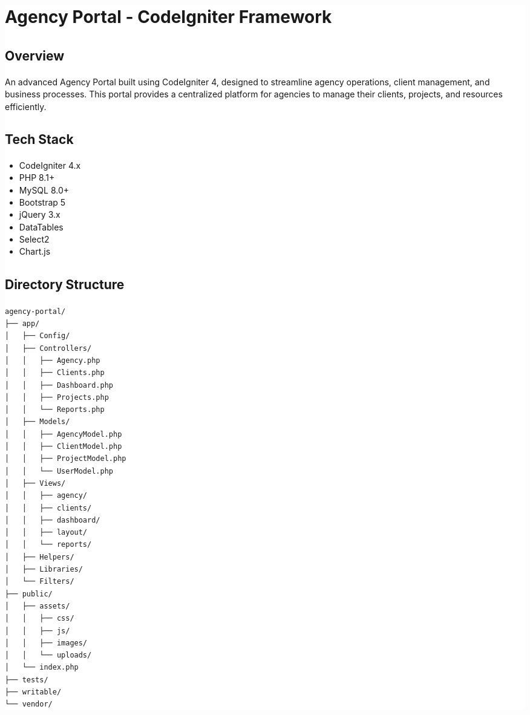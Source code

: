 # Agency Portal - CodeIgniter Framework

## Overview

An advanced Agency Portal built using CodeIgniter 4, designed to streamline agency operations, client management, and business processes. This portal provides a centralized platform for agencies to manage their clients, projects, and resources efficiently.

## Tech Stack

- CodeIgniter 4.x
- PHP 8.1+
- MySQL 8.0+
- Bootstrap 5
- jQuery 3.x
- DataTables
- Select2
- Chart.js

## Directory Structure

```
agency-portal/
├── app/
│   ├── Config/
│   ├── Controllers/
│   │   ├── Agency.php
│   │   ├── Clients.php
│   │   ├── Dashboard.php
│   │   ├── Projects.php
│   │   └── Reports.php
│   ├── Models/
│   │   ├── AgencyModel.php
│   │   ├── ClientModel.php
│   │   ├── ProjectModel.php
│   │   └── UserModel.php
│   ├── Views/
│   │   ├── agency/
│   │   ├── clients/
│   │   ├── dashboard/
│   │   ├── layout/
│   │   └── reports/
│   ├── Helpers/
│   ├── Libraries/
│   └── Filters/
├── public/
│   ├── assets/
│   │   ├── css/
│   │   ├── js/
│   │   ├── images/
│   │   └── uploads/
│   └── index.php
├── tests/
├── writable/
└── vendor/
```
